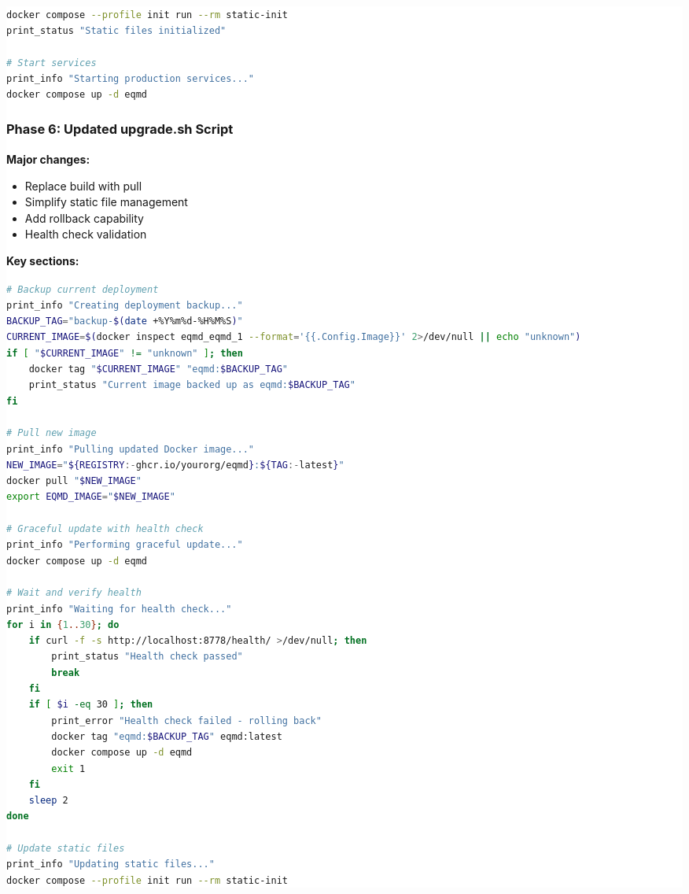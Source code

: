 ```bash
docker compose --profile init run --rm static-init
print_status "Static files initialized"

# Start services
print_info "Starting production services..."
docker compose up -d eqmd
```

### Phase 6: Updated upgrade.sh Script

**Major changes:**

- Replace build with pull
- Simplify static file management
- Add rollback capability
- Health check validation

**Key sections:**

```bash
# Backup current deployment
print_info "Creating deployment backup..."
BACKUP_TAG="backup-$(date +%Y%m%d-%H%M%S)"
CURRENT_IMAGE=$(docker inspect eqmd_eqmd_1 --format='{{.Config.Image}}' 2>/dev/null || echo "unknown")
if [ "$CURRENT_IMAGE" != "unknown" ]; then
    docker tag "$CURRENT_IMAGE" "eqmd:$BACKUP_TAG"
    print_status "Current image backed up as eqmd:$BACKUP_TAG"
fi

# Pull new image
print_info "Pulling updated Docker image..."
NEW_IMAGE="${REGISTRY:-ghcr.io/yourorg/eqmd}:${TAG:-latest}"
docker pull "$NEW_IMAGE"
export EQMD_IMAGE="$NEW_IMAGE"

# Graceful update with health check
print_info "Performing graceful update..."
docker compose up -d eqmd

# Wait and verify health
print_info "Waiting for health check..."
for i in {1..30}; do
    if curl -f -s http://localhost:8778/health/ >/dev/null; then
        print_status "Health check passed"
        break
    fi
    if [ $i -eq 30 ]; then
        print_error "Health check failed - rolling back"
        docker tag "eqmd:$BACKUP_TAG" eqmd:latest
        docker compose up -d eqmd
        exit 1
    fi
    sleep 2
done

# Update static files
print_info "Updating static files..."
docker compose --profile init run --rm static-init
```
